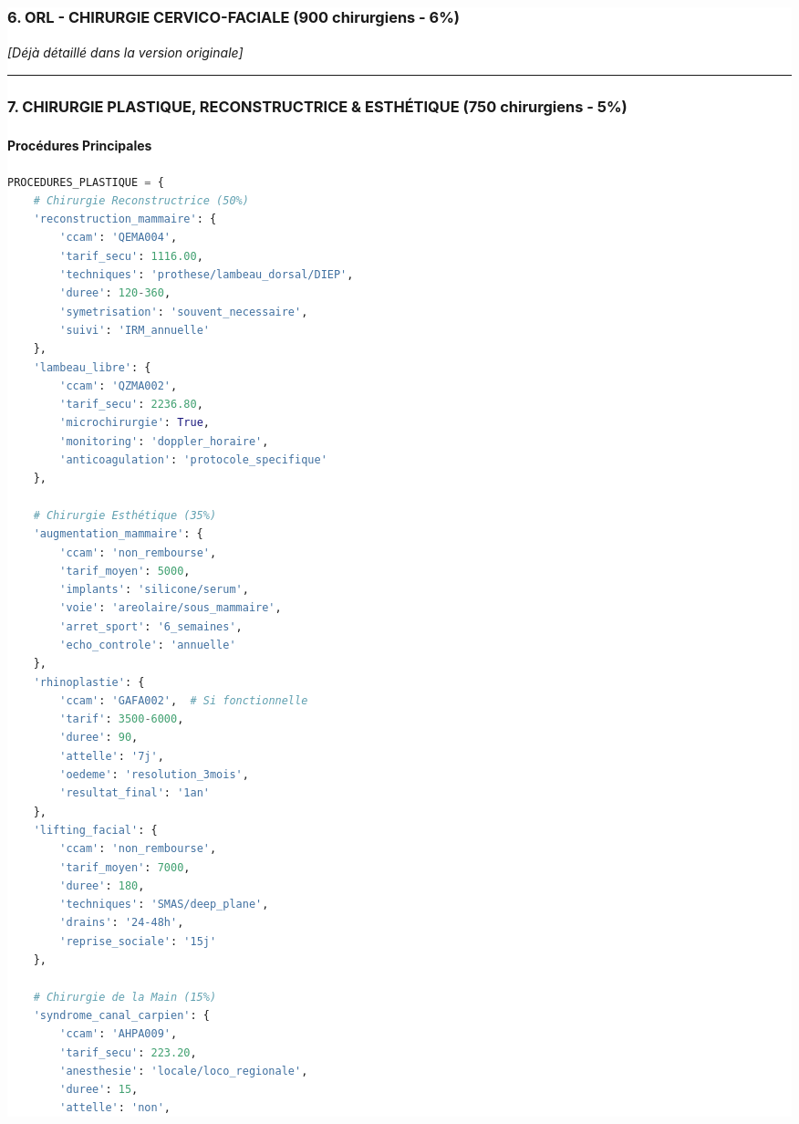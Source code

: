 
### **6. ORL - CHIRURGIE CERVICO-FACIALE** (900 chirurgiens - 6%)
*[Déjà détaillé dans la version originale]*

---

### **7. CHIRURGIE PLASTIQUE, RECONSTRUCTRICE & ESTHÉTIQUE** (750 chirurgiens - 5%)

#### **Procédures Principales**

```python
PROCEDURES_PLASTIQUE = {
    # Chirurgie Reconstructrice (50%)
    'reconstruction_mammaire': {
        'ccam': 'QEMA004',
        'tarif_secu': 1116.00,
        'techniques': 'prothese/lambeau_dorsal/DIEP',
        'duree': 120-360,
        'symetrisation': 'souvent_necessaire',
        'suivi': 'IRM_annuelle'
    },
    'lambeau_libre': {
        'ccam': 'QZMA002',
        'tarif_secu': 2236.80,
        'microchirurgie': True,
        'monitoring': 'doppler_horaire',
        'anticoagulation': 'protocole_specifique'
    },
    
    # Chirurgie Esthétique (35%)
    'augmentation_mammaire': {
        'ccam': 'non_rembourse',
        'tarif_moyen': 5000,
        'implants': 'silicone/serum',
        'voie': 'areolaire/sous_mammaire',
        'arret_sport': '6_semaines',
        'echo_controle': 'annuelle'
    },
    'rhinoplastie': {
        'ccam': 'GAFA002',  # Si fonctionnelle
        'tarif': 3500-6000,
        'duree': 90,
        'attelle': '7j',
        'oedeme': 'resolution_3mois',
        'resultat_final': '1an'
    },
    'lifting_facial': {
        'ccam': 'non_rembourse',
        'tarif_moyen': 7000,
        'duree': 180,
        'techniques': 'SMAS/deep_plane',
        'drains': '24-48h',
        'reprise_sociale': '15j'
    },
    
    # Chirurgie de la Main (15%)
    'syndrome_canal_carpien': {
        'ccam': 'AHPA009',
        'tarif_secu': 223.20,
        'anesthesie': 'locale/loco_regionale',
        'duree': 15,
        'attelle': 'non',
```